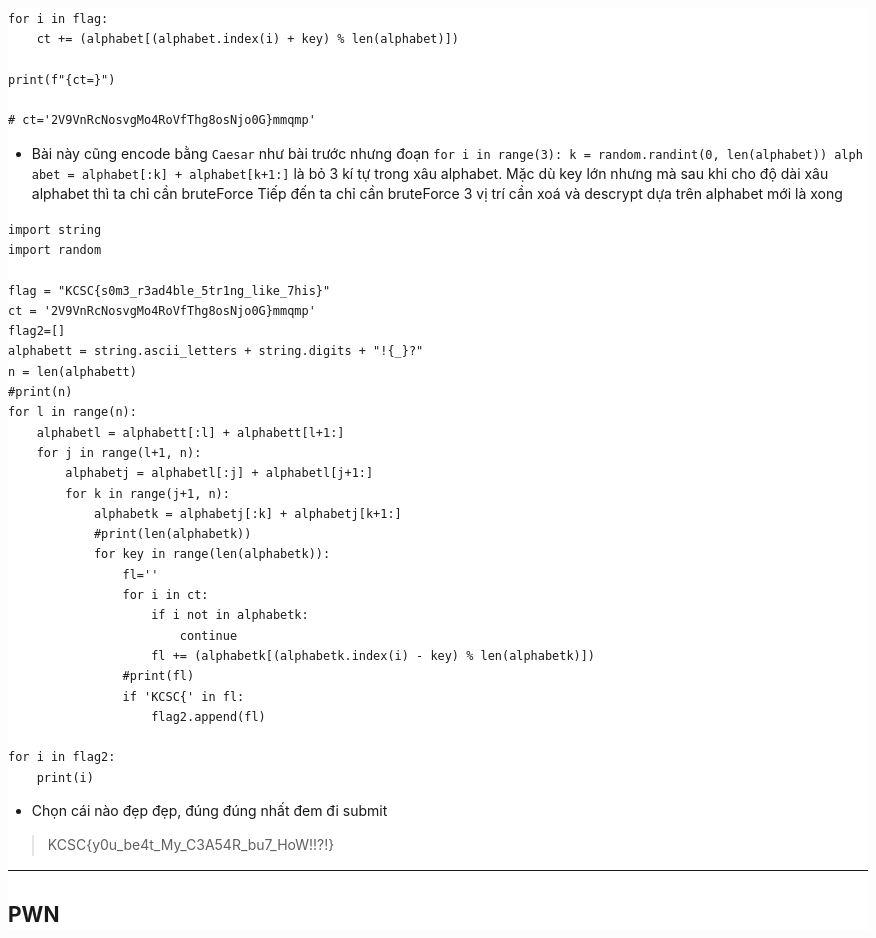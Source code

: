 ```
for i in flag:
    ct += (alphabet[(alphabet.index(i) + key) % len(alphabet)])

print(f"{ct=}")

# ct='2V9VnRcNosvgMo4RoVfThg8osNjo0G}mmqmp'
```

* Bài này cũng encode bằng `Caesar` như bài trước nhưng 
đoạn `for i in range(3):
k = random.randint(0, len(alphabet))
alphabet = alphabet[:k] + alphabet[k+1:]` là bỏ 3 kí tự trong xâu alphabet. Mặc dù key lớn nhưng mà sau khi cho độ dài xâu alphabet thì ta chỉ cần bruteForce Tiếp đến ta chỉ cần bruteForce 3 vị trí cần xoá và descrypt dựa trên alphabet mới là xong

```
import string
import random

flag = "KCSC{s0m3_r3ad4ble_5tr1ng_like_7his}" 
ct = '2V9VnRcNosvgMo4RoVfThg8osNjo0G}mmqmp'
flag2=[]
alphabett = string.ascii_letters + string.digits + "!{_}?"
n = len(alphabett)
#print(n)
for l in range(n):
    alphabetl = alphabett[:l] + alphabett[l+1:]
    for j in range(l+1, n):
        alphabetj = alphabetl[:j] + alphabetl[j+1:]
        for k in range(j+1, n):
            alphabetk = alphabetj[:k] + alphabetj[k+1:]
            #print(len(alphabetk))
            for key in range(len(alphabetk)):
                fl=''
                for i in ct:
                    if i not in alphabetk:
                        continue
                    fl += (alphabetk[(alphabetk.index(i) - key) % len(alphabetk)])
                #print(fl)
                if 'KCSC{' in fl:
                    flag2.append(fl)
                    
for i in flag2:
    print(i)
```

* Chọn cái nào đẹp đẹp, đúng đúng nhất đem đi submit 
> KCSC{y0u_be4t_My_C3A54R_bu7_HoW!!?!}

---

## PWN
